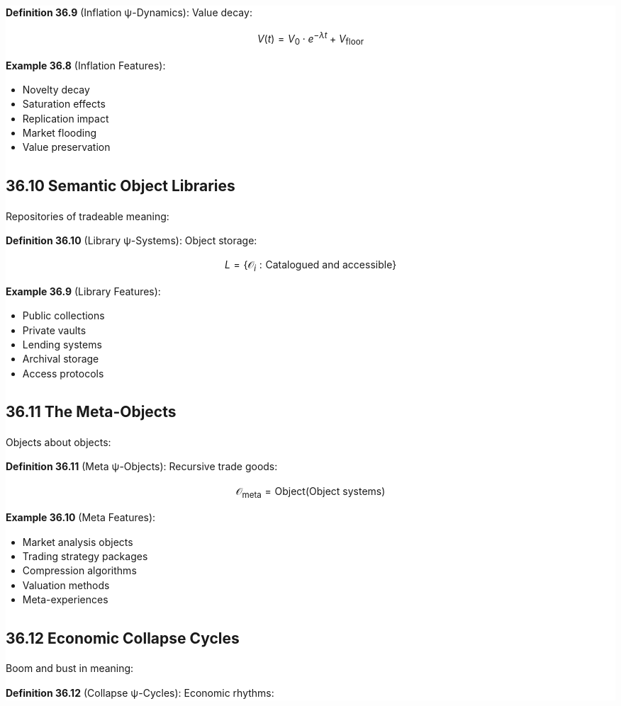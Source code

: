 **Definition 36.9** (Inflation ψ-Dynamics): Value decay:

$$
V(t) = V_0 \cdot e^{-\lambda t} + V_{\text{floor}}
$$

**Example 36.8** (Inflation Features):

- Novelty decay
- Saturation effects
- Replication impact
- Market flooding
- Value preservation

## 36.10 Semantic Object Libraries

Repositories of tradeable meaning:

**Definition 36.10** (Library ψ-Systems): Object storage:

$$
L = \{\mathcal{O}_i: \text{Catalogued and accessible}\}
$$

**Example 36.9** (Library Features):

- Public collections
- Private vaults
- Lending systems
- Archival storage
- Access protocols

## 36.11 The Meta-Objects

Objects about objects:

**Definition 36.11** (Meta ψ-Objects): Recursive trade goods:

$$
\mathcal{O}_{\text{meta}} = \text{Object}(\text{Object systems})
$$

**Example 36.10** (Meta Features):

- Market analysis objects
- Trading strategy packages
- Compression algorithms
- Valuation methods
- Meta-experiences

## 36.12 Economic Collapse Cycles

Boom and bust in meaning:

**Definition 36.12** (Collapse ψ-Cycles): Economic rhythms:
